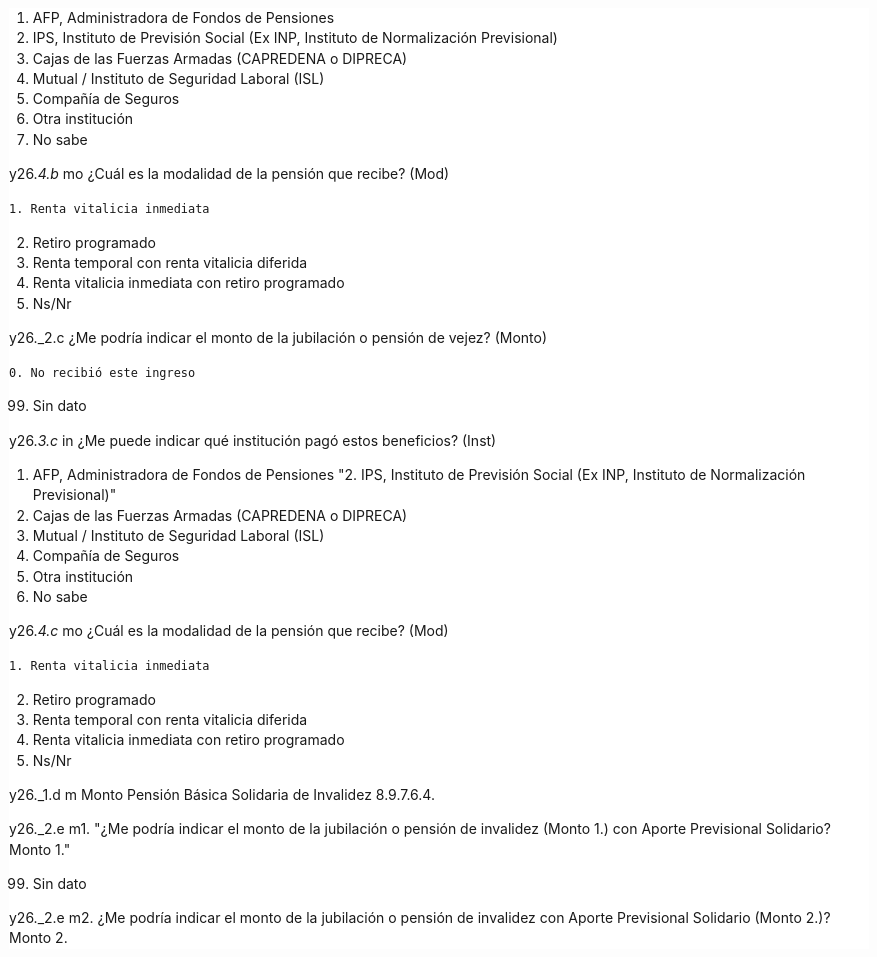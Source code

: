 1. AFP, Administradora de Fondos de Pensiones
2. IPS, Instituto de Previsión Social (Ex INP, Instituto de Normalización Previsional)
3. Cajas de las Fuerzas Armadas (CAPREDENA o DIPRECA)
4. Mutual / Instituto de Seguridad Laboral (ISL)
5. Compañía de Seguros
6. Otra institución
9. No sabe


y26._4.b_ mo	¿Cuál es la modalidad de la pensión que recibe? (Mod)

	1. Renta vitalicia inmediata
2. Retiro programado
3. Renta temporal con renta vitalicia diferida
4. Renta vitalicia inmediata con
retiro programado
9. Ns/Nr


y26._2.c	¿Me podría indicar el monto de la jubilación o pensión de vejez? (Monto)

	0. No recibió este ingreso

99. Sin dato


y26._3.c_ in	¿Me puede indicar qué institución pagó estos beneficios? (Inst)

1. AFP, Administradora de Fondos de Pensiones
"2. IPS, Instituto de Previsión Social
(Ex INP, Instituto de Normalización Previsional)"
3. Cajas de las Fuerzas Armadas (CAPREDENA o DIPRECA)
4. Mutual / Instituto de Seguridad Laboral (ISL)
5. Compañía de Seguros
6. Otra institución
9. No sabe


y26._4.c_ mo	¿Cuál es la modalidad de la pensión que recibe? (Mod)

	1. Renta vitalicia inmediata
2. Retiro programado
3. Renta temporal con renta vitalicia diferida
4. Renta vitalicia inmediata con retiro programado
9. Ns/Nr


y26._1.d m	Monto Pensión Básica Solidaria de Invalidez	8.9.7.6.4.


y26._2.e m1.	"¿Me podría indicar el monto de la jubilación o pensión de invalidez (Monto 1.) con Aporte Previsional
Solidario? Monto 1."

99. Sin dato



y26._2.e m2.	¿Me podría indicar el monto de la jubilación o pensión de invalidez con Aporte Previsional Solidario (Monto 2.)? Monto 2.
